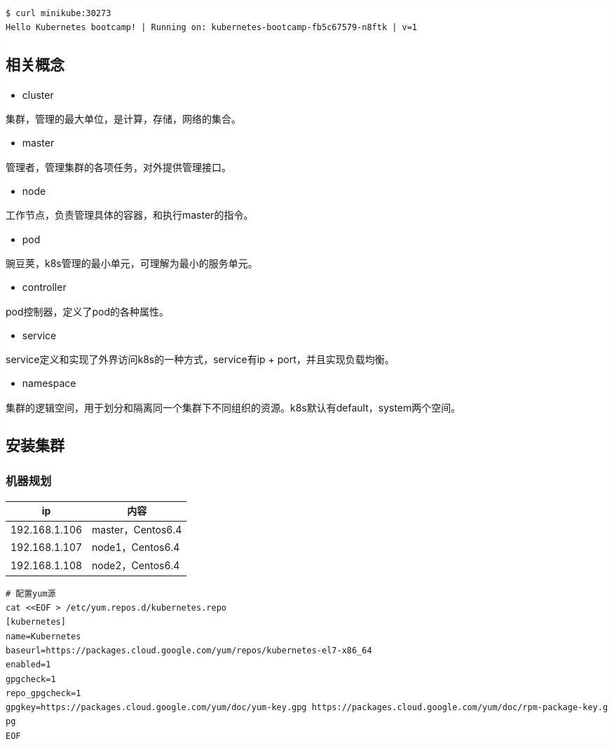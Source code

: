 ```shell
$ curl minikube:30273
Hello Kubernetes bootcamp! | Running on: kubernetes-bootcamp-fb5c67579-n8ftk | v=1
```

## 相关概念

* cluster

集群，管理的最大单位，是计算，存储，网络的集合。

* master

管理者，管理集群的各项任务，对外提供管理接口。

* node

工作节点，负责管理具体的容器，和执行master的指令。

* pod

豌豆荚，k8s管理的最小单元，可理解为最小的服务单元。

* controller

pod控制器，定义了pod的各种属性。

* service

service定义和实现了外界访问k8s的一种方式，service有ip + port，并且实现负载均衡。

* namespace

集群的逻辑空间，用于划分和隔离同一个集群下不同组织的资源。k8s默认有default，system两个空间。

## 安装集群

### 机器规划

| ip            | 内容              |
| ------------- | ----------------- |
| 192.168.1.106 | master，Centos6.4 |
| 192.168.1.107 | node1，Centos6.4  |
| 192.168.1.108 | node2，Centos6.4  |

```shell
# 配置yum源
cat <<EOF > /etc/yum.repos.d/kubernetes.repo
[kubernetes]
name=Kubernetes
baseurl=https://packages.cloud.google.com/yum/repos/kubernetes-el7-x86_64
enabled=1
gpgcheck=1
repo_gpgcheck=1
gpgkey=https://packages.cloud.google.com/yum/doc/yum-key.gpg https://packages.cloud.google.com/yum/doc/rpm-package-key.gpg
EOF
```
